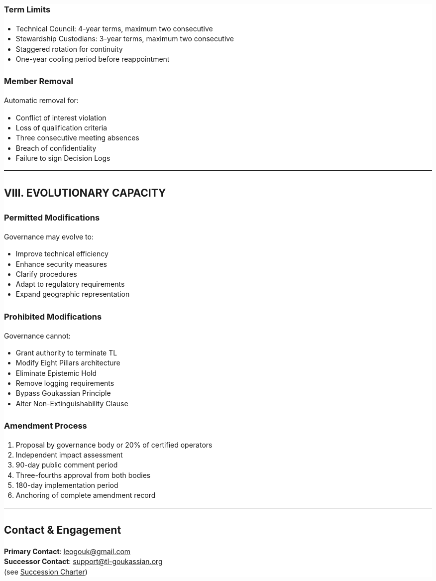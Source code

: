 ### Term Limits
- Technical Council: 4-year terms, maximum two consecutive
- Stewardship Custodians: 3-year terms, maximum two consecutive
- Staggered rotation for continuity
- One-year cooling period before reappointment

### Member Removal
Automatic removal for:
- Conflict of interest violation
- Loss of qualification criteria
- Three consecutive meeting absences
- Breach of confidentiality
- Failure to sign Decision Logs

---

## VIII. EVOLUTIONARY CAPACITY

### Permitted Modifications
Governance may evolve to:
- Improve technical efficiency
- Enhance security measures
- Clarify procedures
- Adapt to regulatory requirements
- Expand geographic representation

### Prohibited Modifications
Governance cannot:
- Grant authority to terminate TL
- Modify Eight Pillars architecture
- Eliminate Epistemic Hold
- Remove logging requirements
- Bypass Goukassian Principle
- Alter Non-Extinguishability Clause

### Amendment Process
1. Proposal by governance body or 20% of certified operators
2. Independent impact assessment
3. 90-day public comment period
4. Three-fourths approval from both bodies
5. 180-day implementation period
6. Anchoring of complete amendment record

---

## Contact & Engagement

**Primary Contact**: leogouk@gmail.com  
**Successor Contact**: support@tl-goukassian.org  
(see [Succession Charter](/memorial/SUCCESSION_CHARTER.md))
